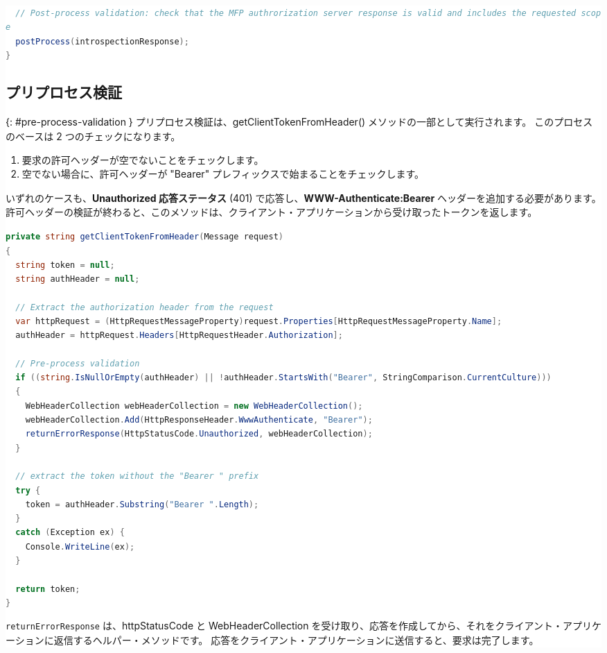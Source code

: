 ```csharp
  // Post-process validation: check that the MFP authrorization server response is valid and includes the requested scope
  postProcess(introspectionResponse);
}
```

## プリプロセス検証
{: #pre-process-validation }
プリプロセス検証は、getClientTokenFromHeader() メソッドの一部として実行されます。
このプロセスのベースは 2 つのチェックになります。

1. 要求の許可ヘッダーが空でないことをチェックします。
2. 空でない場合に、許可ヘッダーが "Bearer" プレフィックスで始まることをチェックします。

いずれのケースも、**Unauthorized 応答ステータス** (401) で応答し、**WWW-Authenticate:Bearer** ヘッダーを追加する必要があります。  
許可ヘッダーの検証が終わると、このメソッドは、クライアント・アプリケーションから受け取ったトークンを返します。

```csharp
private string getClientTokenFromHeader(Message request)
{
  string token = null;
  string authHeader = null;

  // Extract the authorization header from the request
  var httpRequest = (HttpRequestMessageProperty)request.Properties[HttpRequestMessageProperty.Name];
  authHeader = httpRequest.Headers[HttpRequestHeader.Authorization];

  // Pre-process validation         
  if ((string.IsNullOrEmpty(authHeader) || !authHeader.StartsWith("Bearer", StringComparison.CurrentCulture)))
  {
    WebHeaderCollection webHeaderCollection = new WebHeaderCollection();
    webHeaderCollection.Add(HttpResponseHeader.WwwAuthenticate, "Bearer");
    returnErrorResponse(HttpStatusCode.Unauthorized, webHeaderCollection);
  }

  // extract the token without the "Bearer " prefix
  try {               
    token = authHeader.Substring("Bearer ".Length);
  }
  catch (Exception ex) {
    Console.WriteLine(ex);
  }

  return token;
}
```

`returnErrorResponse` は、httpStatusCode と WebHeaderCollection を受け取り、応答を作成してから、それをクライアント・アプリケーションに返信するヘルパー・メソッドです。 応答をクライアント・アプリケーションに送信すると、要求は完了します。
